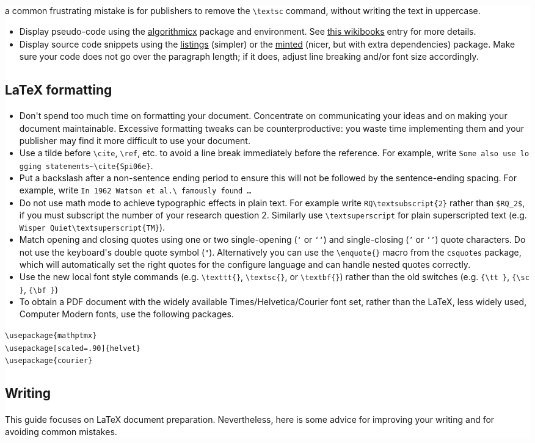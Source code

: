   a common frustrating mistake is for publishers to remove the
  `\textsc` command, without writing the text in uppercase.
* Display pseudo-code using the
  [algorithmicx](https://www.ctan.org/pkg/algorithmicx)
  package and environment.
  See [this wikibooks](https://en.wikibooks.org/wiki/LaTeX/Algorithms)
  entry for more details.
* Display source code snippets using the
  [listings](https://www.ctan.org/pkg/listings) (simpler)
  or the [minted](https://www.ctan.org/pkg/minted)
  (nicer, but with extra dependencies) package.
  Make sure your code does not go over the paragraph length;
  if it does, adjust line breaking and/or font size accordingly.

## LaTeX formatting
* Don't spend too much time on formatting your document.
  Concentrate on communicating your ideas and on making your document
  maintainable.
  Excessive formatting tweaks can be counterproductive:
  you waste time implementing them and
  your publisher may find it more difficult to use your document.
* Use a tilde before `\cite`, `\ref`, etc. to avoid a line break immediately
  before the reference.
  For example, write `Some also use logging statements~\cite{Spi06e}`.
* Put a backslash after a non-sentence ending period to ensure this will
  not be followed by the sentence-ending spacing.
  For example, write `In 1962 Watson et al.\ famously found …`
* Do not use math mode to achieve typographic effects in plain text.
  For example write  `RQ\textsubscript{2}` rather than `$RQ_2$`, if you
   must subscript the number of your research question 2.
  Similarly use `\textsuperscript` for plain superscripted text (e.g.
  `Wisper Quiet\textsuperscript{TM}`).
* Match opening and closing quotes using one or two single-opening
  (`‘` or `‘‘`) and single-closing (`’` or `’’`) quote characters.
  Do not use the keyboard's double quote symbol (`"`).
  Alternatively you can use the `\enquote{}` macro from the `csquotes`
  package, which will automatically set the right quotes for the
  configure language and can handle nested quotes correctly.
* Use the new local font style commands
  (e.g. `\texttt{}`, `\textsc{}`, or `\textbf{}`)
  rather than the old switches (e.g. `{\tt }`, `{\sc }`, `{\bf }`)
* To obtain a PDF document with the widely available Times/Helvetica/Courier
  font set, rather than the LaTeX, less widely used, Computer Modern fonts,
  use the following packages.
```
\usepackage{mathptmx}
\usepackage[scaled=.90]{helvet}
\usepackage{courier}
```

## Writing
This guide focuses on LaTeX document preparation.
Nevertheless, here is some advice for improving your
writing and for avoiding common mistakes.
